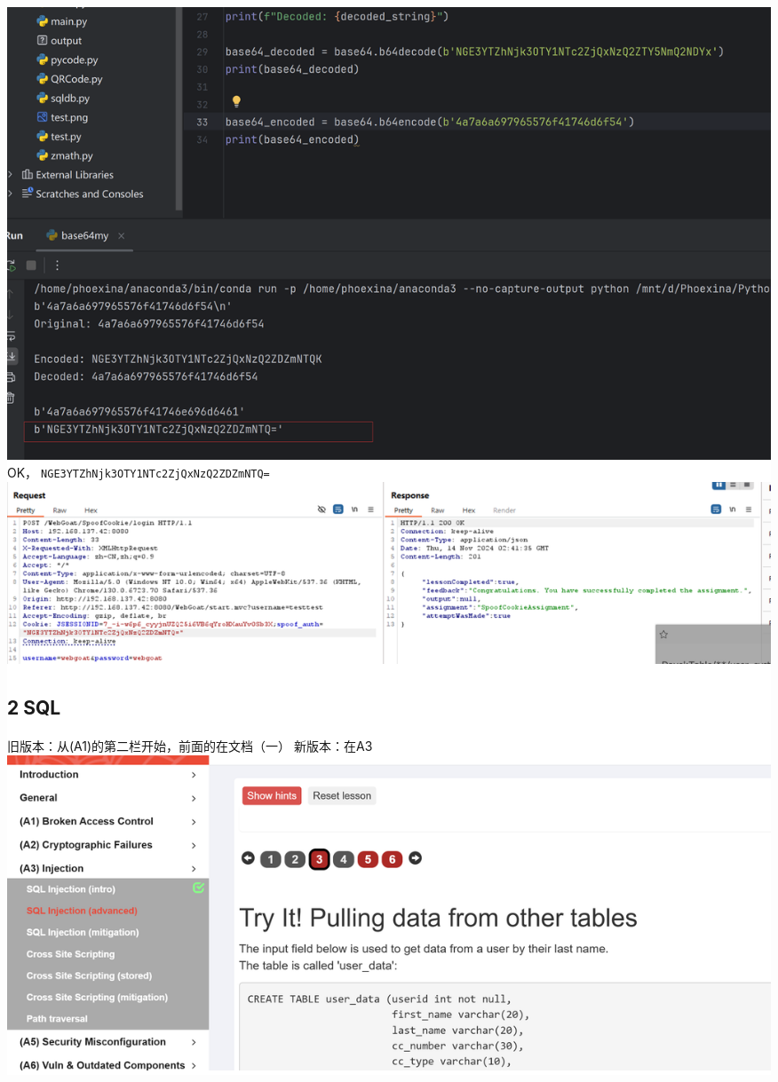 ![](../images/Pasted%20image%2020241114104057.png)
OK， `NGE3YTZhNjk3OTY1NTc2ZjQxNzQ2ZDZmNTQ=`
![](../images/Pasted%20image%2020241114104148.png)
## 2 SQL

旧版本：从(A1)的第二栏开始，前面的在文档（一）
新版本：在A3
![](../images/Pasted%20image%2020241114111344.png)